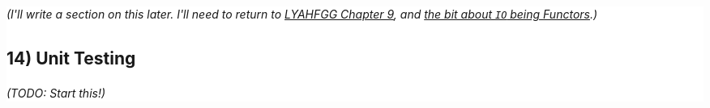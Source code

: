 *(I'll write a section on this later. I'll need to return to [LYAHFGG Chapter 9](http://learnyouahaskell.com/input-and-output#hello-world), and [the bit about `IO` being Functors](http://learnyouahaskell.com/functors-applicative-functors-and-monoids#functors-redux).)*

## 14) Unit Testing

*(TODO: Start this!)*

